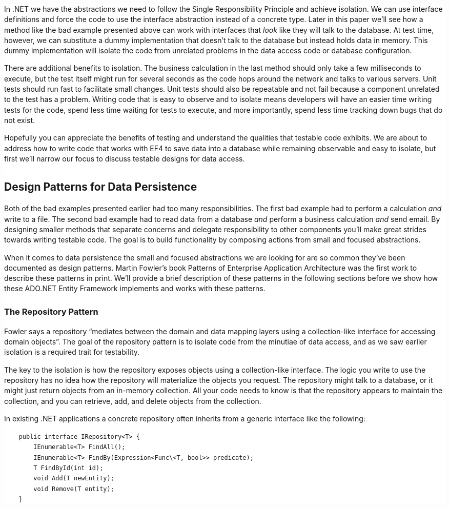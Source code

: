 In .NET we have the abstractions we need to follow the Single Responsibility Principle and achieve isolation. We can use interface definitions and force the code to use the interface abstraction instead of a concrete type. Later in this paper we’ll see how a method like the bad example presented above can work with interfaces that *look* like they will talk to the database. At test time, however, we can substitute a dummy implementation that doesn’t talk to the database but instead holds data in memory. This dummy implementation will isolate the code from unrelated problems in the data access code or database configuration.

There are additional benefits to isolation. The business calculation in the last method should only take a few milliseconds to execute, but the test itself might run for several seconds as the code hops around the network and talks to various servers. Unit tests should run fast to facilitate small changes. Unit tests should also be repeatable and not fail because a component unrelated to the test has a problem. Writing code that is easy to observe and to isolate means developers will have an easier time writing tests for the code, spend less time waiting for tests to execute, and more importantly, spend less time tracking down bugs that do not exist.

Hopefully you can appreciate the benefits of testing and understand the qualities that testable code exhibits. We are about to address how to write code that works with EF4 to save data into a database while remaining observable and easy to isolate, but first we’ll narrow our focus to discuss testable designs for data access.

## Design Patterns for Data Persistence

Both of the bad examples presented earlier had too many responsibilities. The first bad example had to perform a calculation *and* write to a file. The second bad example had to read data from a database *and* perform a business calculation *and* send email. By designing smaller methods that separate concerns and delegate responsibility to other components you’ll make great strides towards writing testable code. The goal is to build functionality by composing actions from small and focused abstractions.

When it comes to data persistence the small and focused abstractions we are looking for are so common they’ve been documented as design patterns. Martin Fowler’s book Patterns of Enterprise Application Architecture was the first work to describe these patterns in print. We’ll provide a brief description of these patterns in the following sections before we show how these ADO.NET Entity Framework implements and works with these patterns.

### The Repository Pattern

Fowler says a repository “mediates between the domain and data mapping layers using a collection-like interface for accessing domain objects”. The goal of the repository pattern is to isolate code from the minutiae of data access, and as we saw earlier isolation is a required trait for testability.

The key to the isolation is how the repository exposes objects using a collection-like interface. The logic you write to use the repository has no idea how the repository will materialize the objects you request. The repository might talk to a database, or it might just return objects from an in-memory collection. All your code needs to know is that the repository appears to maintain the collection, and you can retrieve, add, and delete objects from the collection.

In existing .NET applications a concrete repository often inherits from a generic interface like the following:

```
    public interface IRepository<T> {       
        IEnumerable<T> FindAll();
        IEnumerable<T> FindBy(Expression<Func\<T, bool>> predicate);
        T FindById(int id);
        void Add(T newEntity);
        void Remove(T entity);
    }
```

